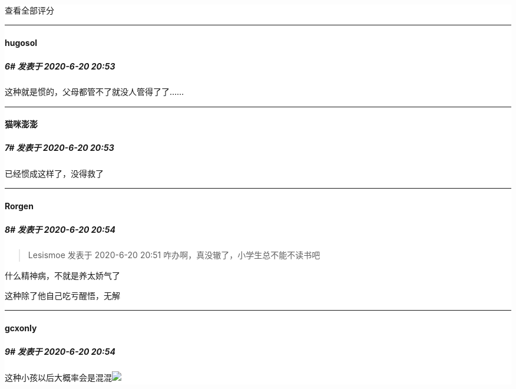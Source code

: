 

查看全部评分






-----

####  hugosol  
##### 6#       发表于 2020-6-20 20:53




这种就是惯的，父母都管不了就没人管得了了……







-----

####  猫咪澎澎  
##### 7#       发表于 2020-6-20 20:53




已经惯成这样了，没得救了







-----

####  Rorgen  
##### 8#       发表于 2020-6-20 20:54



<blockquote>Lesismoe 发表于 2020-6-20 20:51
咋办啊，真没辙了，小学生总不能不读书吧</blockquote>
什么精神病，不就是养太娇气了

这种除了他自己吃亏醒悟，无解







-----

####  gcxonly  
##### 9#       发表于 2020-6-20 20:54




这种小孩以后大概率会是混混<img src="https://static.saraba1st.com/image/smiley/face2017/068.png" referrerpolicy="no-referrer">
